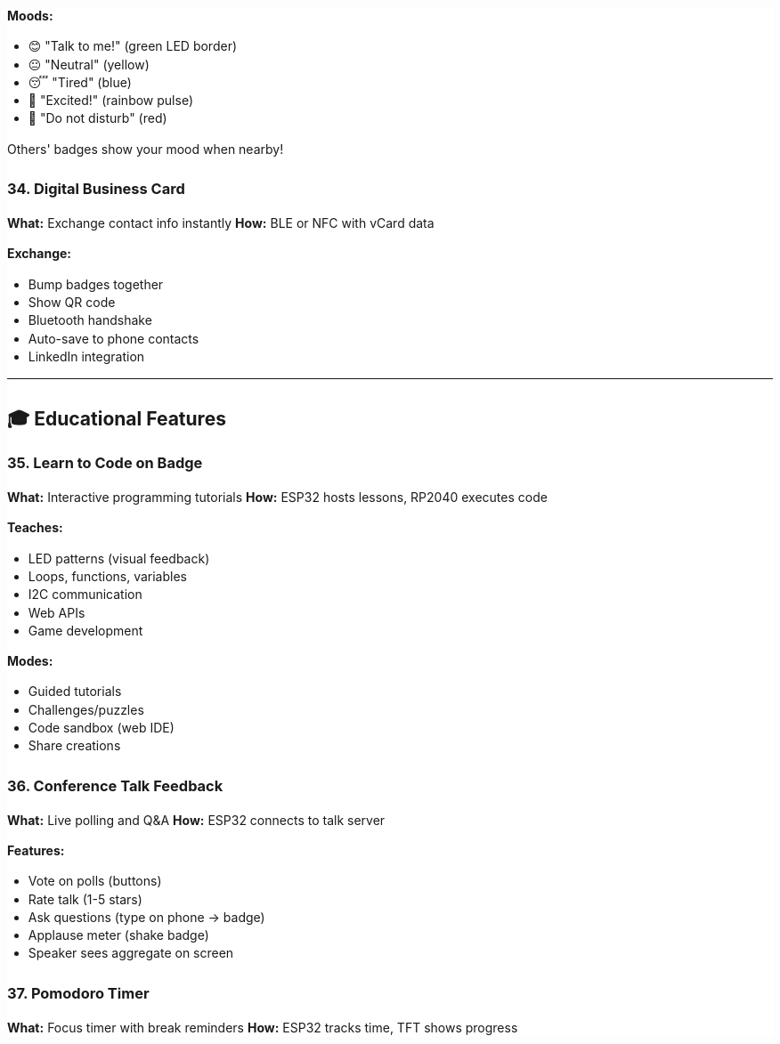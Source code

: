 **Moods:**
- 😊 "Talk to me!" (green LED border)
- 😐 "Neutral" (yellow)
- 😴 "Tired" (blue)
- 🎉 "Excited!" (rainbow pulse)
- 🚫 "Do not disturb" (red)

Others' badges show your mood when nearby!

### 34. **Digital Business Card**
**What:** Exchange contact info instantly
**How:** BLE or NFC with vCard data

**Exchange:**
- Bump badges together
- Show QR code
- Bluetooth handshake
- Auto-save to phone contacts
- LinkedIn integration

---

## 🎓 Educational Features

### 35. **Learn to Code on Badge**
**What:** Interactive programming tutorials
**How:** ESP32 hosts lessons, RP2040 executes code

**Teaches:**
- LED patterns (visual feedback)
- Loops, functions, variables
- I2C communication
- Web APIs
- Game development

**Modes:**
- Guided tutorials
- Challenges/puzzles
- Code sandbox (web IDE)
- Share creations

### 36. **Conference Talk Feedback**
**What:** Live polling and Q&A
**How:** ESP32 connects to talk server

**Features:**
- Vote on polls (buttons)
- Rate talk (1-5 stars)
- Ask questions (type on phone → badge)
- Applause meter (shake badge)
- Speaker sees aggregate on screen

### 37. **Pomodoro Timer**
**What:** Focus timer with break reminders
**How:** ESP32 tracks time, TFT shows progress
